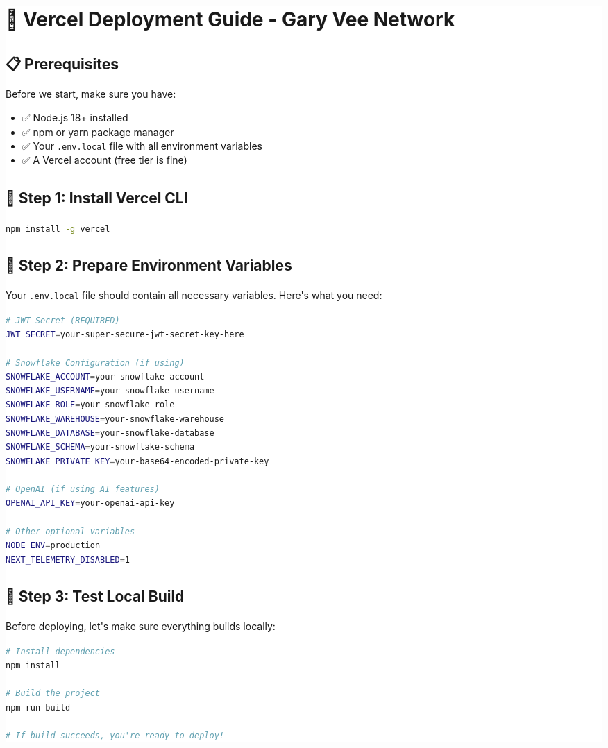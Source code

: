 # 🚀 Vercel Deployment Guide - Gary Vee Network

## 📋 **Prerequisites**

Before we start, make sure you have:
- ✅ Node.js 18+ installed
- ✅ npm or yarn package manager
- ✅ Your `.env.local` file with all environment variables
- ✅ A Vercel account (free tier is fine)

## 🔧 **Step 1: Install Vercel CLI**

```bash
npm install -g vercel
```

## 🔧 **Step 2: Prepare Environment Variables**

Your `.env.local` file should contain all necessary variables. Here's what you need:

```bash
# JWT Secret (REQUIRED)
JWT_SECRET=your-super-secure-jwt-secret-key-here

# Snowflake Configuration (if using)
SNOWFLAKE_ACCOUNT=your-snowflake-account
SNOWFLAKE_USERNAME=your-snowflake-username
SNOWFLAKE_ROLE=your-snowflake-role
SNOWFLAKE_WAREHOUSE=your-snowflake-warehouse
SNOWFLAKE_DATABASE=your-snowflake-database
SNOWFLAKE_SCHEMA=your-snowflake-schema
SNOWFLAKE_PRIVATE_KEY=your-base64-encoded-private-key

# OpenAI (if using AI features)
OPENAI_API_KEY=your-openai-api-key

# Other optional variables
NODE_ENV=production
NEXT_TELEMETRY_DISABLED=1
```

## 🔧 **Step 3: Test Local Build**

Before deploying, let's make sure everything builds locally:

```bash
# Install dependencies
npm install

# Build the project
npm run build

# If build succeeds, you're ready to deploy!
```
